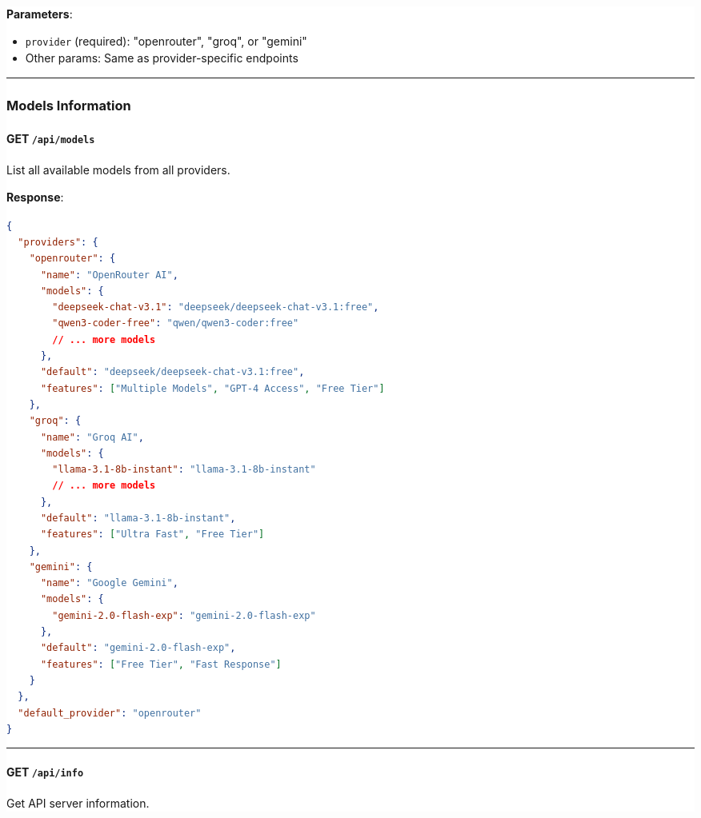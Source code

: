 **Parameters**:
- `provider` (required): "openrouter", "groq", or "gemini"
- Other params: Same as provider-specific endpoints

---

### Models Information

#### GET `/api/models`

List all available models from all providers.

**Response**:
```json
{
  "providers": {
    "openrouter": {
      "name": "OpenRouter AI",
      "models": {
        "deepseek-chat-v3.1": "deepseek/deepseek-chat-v3.1:free",
        "qwen3-coder-free": "qwen/qwen3-coder:free"
        // ... more models
      },
      "default": "deepseek/deepseek-chat-v3.1:free",
      "features": ["Multiple Models", "GPT-4 Access", "Free Tier"]
    },
    "groq": {
      "name": "Groq AI",
      "models": {
        "llama-3.1-8b-instant": "llama-3.1-8b-instant"
        // ... more models
      },
      "default": "llama-3.1-8b-instant",
      "features": ["Ultra Fast", "Free Tier"]
    },
    "gemini": {
      "name": "Google Gemini",
      "models": {
        "gemini-2.0-flash-exp": "gemini-2.0-flash-exp"
      },
      "default": "gemini-2.0-flash-exp",
      "features": ["Free Tier", "Fast Response"]
    }
  },
  "default_provider": "openrouter"
}
```

---

#### GET `/api/info`

Get API server information.

